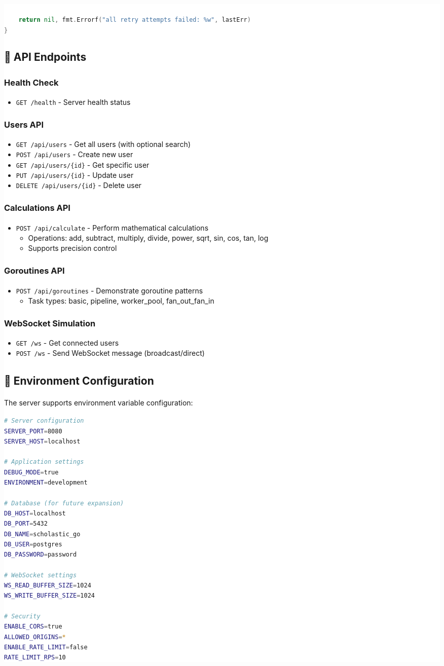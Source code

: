 ```go
    
    return nil, fmt.Errorf("all retry attempts failed: %w", lastErr)
}
```

## 🧪 API Endpoints

### Health Check
- `GET /health` - Server health status

### Users API
- `GET /api/users` - Get all users (with optional search)
- `POST /api/users` - Create new user
- `GET /api/users/{id}` - Get specific user
- `PUT /api/users/{id}` - Update user
- `DELETE /api/users/{id}` - Delete user

### Calculations API
- `POST /api/calculate` - Perform mathematical calculations
  - Operations: add, subtract, multiply, divide, power, sqrt, sin, cos, tan, log
  - Supports precision control

### Goroutines API
- `POST /api/goroutines` - Demonstrate goroutine patterns
  - Task types: basic, pipeline, worker_pool, fan_out_fan_in

### WebSocket Simulation
- `GET /ws` - Get connected users
- `POST /ws` - Send WebSocket message (broadcast/direct)

## 🔧 Environment Configuration

The server supports environment variable configuration:

```bash
# Server configuration
SERVER_PORT=8080
SERVER_HOST=localhost

# Application settings
DEBUG_MODE=true
ENVIRONMENT=development

# Database (for future expansion)
DB_HOST=localhost
DB_PORT=5432
DB_NAME=scholastic_go
DB_USER=postgres
DB_PASSWORD=password

# WebSocket settings
WS_READ_BUFFER_SIZE=1024
WS_WRITE_BUFFER_SIZE=1024

# Security
ENABLE_CORS=true
ALLOWED_ORIGINS=*
ENABLE_RATE_LIMIT=false
RATE_LIMIT_RPS=10
```
